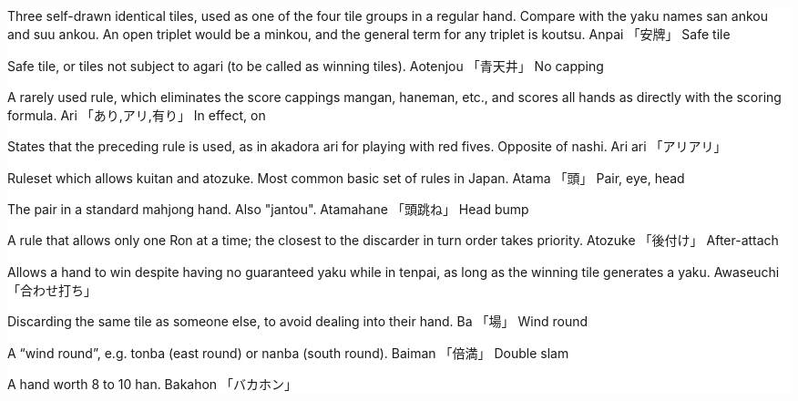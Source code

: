 Three self-drawn identical tiles, used as one of the four tile groups in a regular hand. Compare with the yaku names san ankou and suu ankou. An open triplet would be a minkou, and the general term for any triplet is koutsu.
Anpai
「安牌」
Safe tile

Safe tile, or tiles not subject to agari (to be called as winning tiles).
Aotenjou
「青天井」
No capping

A rarely used rule, which eliminates the score cappings mangan, haneman, etc., and scores all hands as directly with the scoring formula.
Ari
「あり,アリ,有り」
In effect, on

States that the preceding rule is used, as in akadora ari for playing with red fives. Opposite of nashi.
Ari ari
「アリアリ」

Ruleset which allows kuitan and atozuke. Most common basic set of rules in Japan.
Atama
「頭」
Pair, eye, head

The pair in a standard mahjong hand. Also "jantou".
Atamahane
「頭跳ね」
Head bump

A rule that allows only one Ron at a time; the closest to the discarder in turn order takes priority.
Atozuke
「後付け」
After-attach

Allows a hand to win despite having no guaranteed yaku while in tenpai, as long as the winning tile generates a yaku.
Awaseuchi
「合わせ打ち」

Discarding the same tile as someone else, to avoid dealing into their hand.
Ba
「場」
Wind round

A “wind round”, e.g. tonba (east round) or nanba (south round).
Baiman
「倍満」
Double slam

A hand worth 8 to 10 han.
Bakahon
「バカホン」
